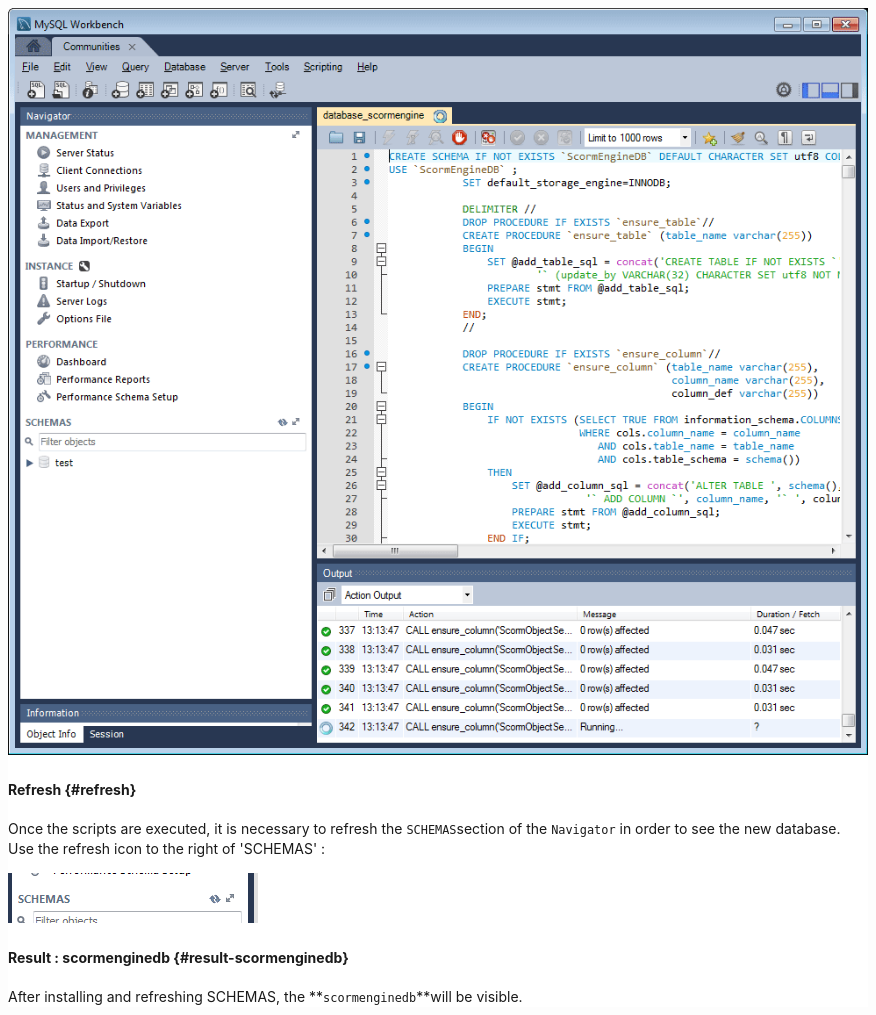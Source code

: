![](assets/chlimage_1-333.png) 

#### Refresh {#refresh}

Once the scripts are executed, it is necessary to refresh the `SCHEMAS`section of the `Navigator` in order to see the new database. Use the refresh icon to the right of 'SCHEMAS' :

![](assets/chlimage_1-334.png) 

####  Result : scormenginedb {#result-scormenginedb}

After installing and refreshing SCHEMAS, the **`scormenginedb`**will be visible.
